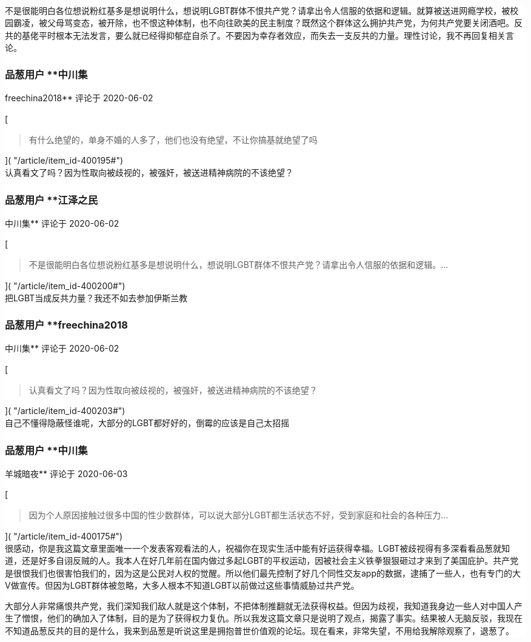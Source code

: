 不是很能明白各位想说粉红基多是想说明什么，想说明LGBT群体不恨共产党？请拿出令人信服的依据和逻辑。就算被送进网瘾学校，被校园霸凌，被父母骂变态，被开除，也不恨这种体制，也不向往欧美的民主制度？既然这个群体这么拥护共产党，为何共产党要关闭酒吧。反共的基佬平时根本无法发言，要么就已经得抑郁症自杀了。不要因为幸存者效应，而失去一支反共的力量。理性讨论，我不再回复相关言论。
        


            
### 品葱用户 **中川集 
freechina2018** 评论于 2020-06-02
        
[

> 有什么绝望的，单身不婚的人多了，他们也没有绝望，不让你搞基就绝望了吗

]( "/article/item_id-400195#")  
认真看文了吗？因为性取向被歧视的，被强奸，被送进精神病院的不该绝望？
        


            
### 品葱用户 **江泽之民 
中川集** 评论于 2020-06-02
        
[

> 不是很能明白各位想说粉红基多是想说明什么，想说明LGBT群体不恨共产党？请拿出令人信服的依据和逻辑。...

]( "/article/item_id-400200#")  
把LGBT当成反共力量？我还不如去参加伊斯兰教
        


            
### 品葱用户 **freechina2018 
中川集** 评论于 2020-06-02
        
[

> 认真看文了吗？因为性取向被歧视的，被强奸，被送进精神病院的不该绝望？

]( "/article/item_id-400203#")  
自己不懂得隐蔽怪谁呢，大部分的LGBT都好好的，倒霉的应该是自己太招摇
        


            
### 品葱用户 **中川集 
羊城暗夜** 评论于 2020-06-03
        
[

> 因为个人原因接触过很多中国的性少数群体，可以说大部分LGBT都生活状态不好，受到家庭和社会的各种压力...

]( "/article/item_id-400175#")  
很感动，你是我这篇文章里面唯一一个发表客观看法的人，祝福你在现实生活中能有好运获得幸福。LGBT被歧视得有多深看看品葱就知道，还是好多自诩反贼的人。我本人在好几年前在国内做过多起LGBT的平权运动，因被社会主义铁拳狠狠砸过才来到了美国庇护。共产党是很恨我们也很害怕我们的，因为这是公民对人权的觉醒。所以他们最先控制了好几个同性交友app的数据，逮捕了一些人，也有专门的大V做宣传。但因为LGBT群体被忽略，大多人根本不知道LGBT以前做过这些事情威胁过共产党。  
  
大部分人非常痛恨共产党，我们深知我们敌人就是这个体制，不把体制推翻就无法获得权益。但因为歧视，我知道我身边一些人对中国人产生了憎恨，他们的确加入了体制，目的是为了获得权力复仇。所以我发这篇文章只是说明了观点，揭露了事实。结果被人无脑反驳，我现在不知道品葱反共的目的是什么，我来到品葱是听说这里是拥抱普世价值观的论坛。现在看来，非常失望，不用给我解除观察了，退葱了。
        


            